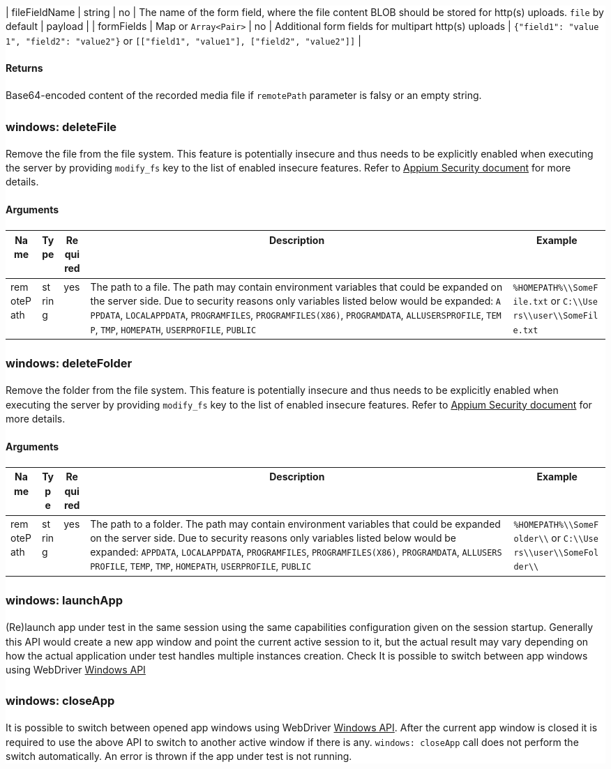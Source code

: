 | fileFieldName | string               | no       | The name of the form field, where the file content BLOB should be stored for http(s) uploads. `file` by default                                                                                                                                                                                                                                                                                                 | payload                                                                                      |
| formFields    | Map or `Array<Pair>` | no       | Additional form fields for multipart http(s) uploads                                                                                                                                                                                                                                                                                                                                                            | `{"field1": "value1", "field2": "value2"}` or `[["field1", "value1"], ["field2", "value2"]]` |

#### Returns

Base64-encoded content of the recorded media file if `remotePath` parameter is falsy or an empty string.

### windows: deleteFile

Remove the file from the file system. This feature is potentially insecure and thus needs to be
explicitly enabled when executing the server by providing `modify_fs` key to the list
of enabled insecure features. Refer to [Appium Security document](https://github.com/appium/appium/blob/master/docs/en/writing-running-appium/security.md) for more details.

#### Arguments

| Name       | Type   | Required | Description                                                                                                                                                                                                                                                                                                                           | Example                                                       |
| ---------- | ------ | -------- | ------------------------------------------------------------------------------------------------------------------------------------------------------------------------------------------------------------------------------------------------------------------------------------------------------------------------------------- | ------------------------------------------------------------- |
| remotePath | string | yes      | The path to a file. The path may contain environment variables that could be expanded on the server side. Due to security reasons only variables listed below would be expanded: `APPDATA`, `LOCALAPPDATA`, `PROGRAMFILES`, `PROGRAMFILES(X86)`, `PROGRAMDATA`, `ALLUSERSPROFILE`, `TEMP`, `TMP`, `HOMEPATH`, `USERPROFILE`, `PUBLIC` | `%HOMEPATH%\\SomeFile.txt` or `C:\\Users\\user\\SomeFile.txt` |

### windows: deleteFolder

Remove the folder from the file system. This feature is potentially insecure and thus needs to
be explicitly enabled when executing the server by providing `modify_fs` key to the list
of enabled insecure features. Refer to [Appium Security document](https://github.com/appium/appium/blob/master/docs/en/writing-running-appium/security.md) for more details.

#### Arguments

| Name       | Type   | Required | Description                                                                                                                                                                                                                                                                                                                             | Example                                                       |
| ---------- | ------ | -------- | --------------------------------------------------------------------------------------------------------------------------------------------------------------------------------------------------------------------------------------------------------------------------------------------------------------------------------------- | ------------------------------------------------------------- |
| remotePath | string | yes      | The path to a folder. The path may contain environment variables that could be expanded on the server side. Due to security reasons only variables listed below would be expanded: `APPDATA`, `LOCALAPPDATA`, `PROGRAMFILES`, `PROGRAMFILES(X86)`, `PROGRAMDATA`, `ALLUSERSPROFILE`, `TEMP`, `TMP`, `HOMEPATH`, `USERPROFILE`, `PUBLIC` | `%HOMEPATH%\\SomeFolder\\` or `C:\\Users\\user\\SomeFolder\\` |

### windows: launchApp

(Re)launch app under test in the same session using the same capabilities configuration given
on the session startup.
Generally this API would create a new app window and point the current active session to it, but the actual result may vary depending on how the actual application under test handles multiple instances creation. Check
It is possible to switch between app windows using WebDriver [Windows API](https://www.selenium.dev/documentation/webdriver/interactions/windows/)

### windows: closeApp

It is possible to switch between opened app windows using WebDriver [Windows API](https://www.selenium.dev/documentation/webdriver/interactions/windows/).
After the current app window is closed it is required to use the above API to switch to another active window if there is any. `windows: closeApp` call does not perform the switch automatically.
An error is thrown if the app under test is not running.
